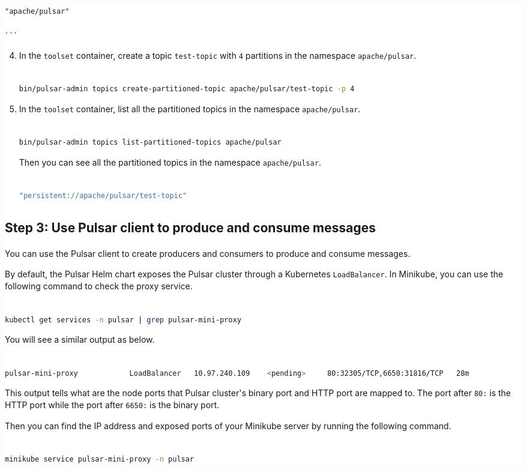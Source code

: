     "apache/pulsar"
    
    ```

4. In the `toolset` container, create a topic `test-topic` with `4` partitions in the namespace `apache/pulsar`.

    ```bash
    
    bin/pulsar-admin topics create-partitioned-topic apache/pulsar/test-topic -p 4
    
    ```

5. In the `toolset` container, list all the partitioned topics in the namespace `apache/pulsar`.

    ```bash
    
    bin/pulsar-admin topics list-partitioned-topics apache/pulsar
    
    ```

    Then you can see all the partitioned topics in the namespace `apache/pulsar`.

    ```bash
    
    "persistent://apache/pulsar/test-topic"
    
    ```

## Step 3: Use Pulsar client to produce and consume messages

You can use the Pulsar client to create producers and consumers to produce and consume messages.

By default, the Pulsar Helm chart exposes the Pulsar cluster through a Kubernetes `LoadBalancer`. In Minikube, you can use the following command to check the proxy service.

```bash

kubectl get services -n pulsar | grep pulsar-mini-proxy

```

You will see a similar output as below.

```bash

pulsar-mini-proxy            LoadBalancer   10.97.240.109    <pending>     80:32305/TCP,6650:31816/TCP   28m

```

This output tells what are the node ports that Pulsar cluster's binary port and HTTP port are mapped to. The port after `80:` is the HTTP port while the port after `6650:` is the binary port.

Then you can find the IP address and exposed ports of your Minikube server by running the following command.

```bash

minikube service pulsar-mini-proxy -n pulsar

```
